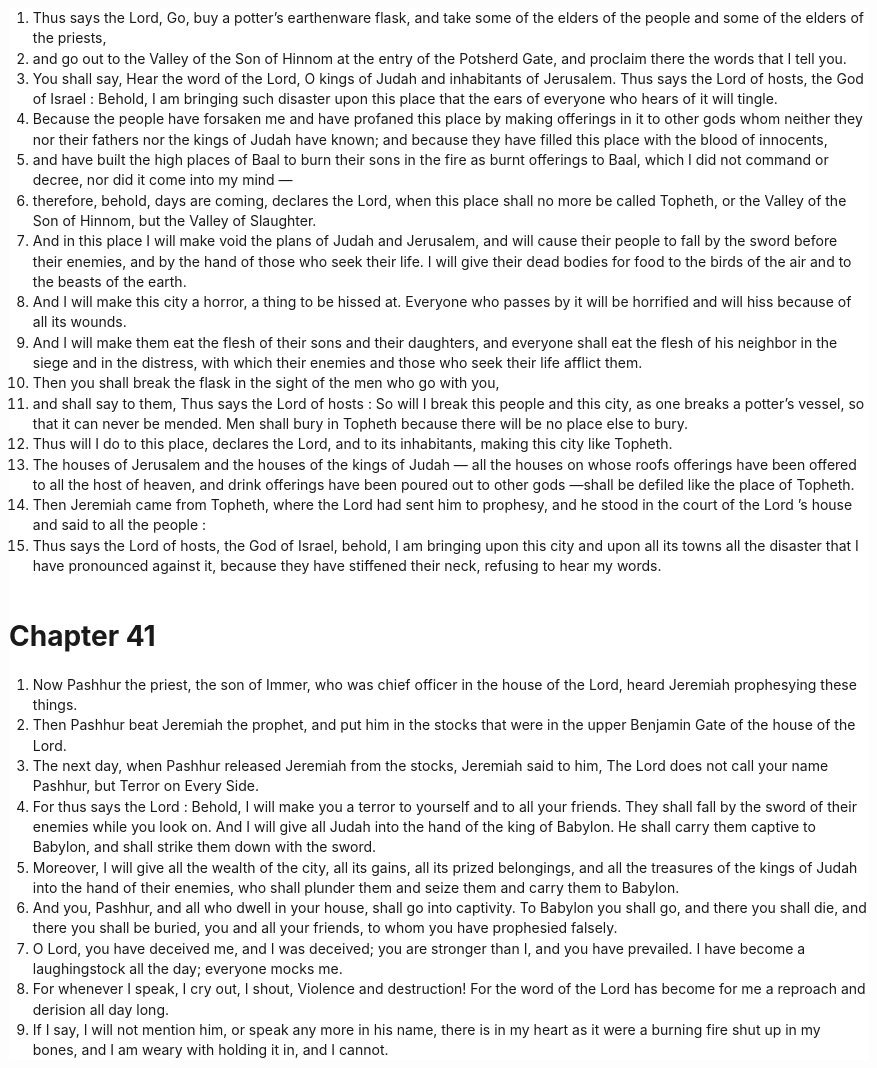 1. Thus says the Lord, Go, buy a potter’s earthenware flask, and take some of the elders of the people and some of the elders of the priests,
2. and go out to the Valley of the Son of Hinnom at the entry of the Potsherd Gate, and proclaim there the words that I tell you.
3. You shall say, Hear the word of the Lord, O kings of Judah and inhabitants of Jerusalem. Thus says the Lord of hosts, the God of Israel : Behold, I am bringing such disaster upon this place that the ears of everyone who hears of it will tingle.
4. Because the people have forsaken me and have profaned this place by making offerings in it to other gods whom neither they nor their fathers nor the kings of Judah have known; and because they have filled this place with the blood of innocents,
5. and have built the high places of Baal to burn their sons in the fire as burnt offerings to Baal, which I did not command or decree, nor did it come into my mind —
6. therefore, behold, days are coming, declares the Lord, when this place shall no more be called Topheth, or the Valley of the Son of Hinnom, but the Valley of Slaughter.
7. And in this place I will make void the plans of Judah and Jerusalem, and will cause their people to fall by the sword before their enemies, and by the hand of those who seek their life. I will give their dead bodies for food to the birds of the air and to the beasts of the earth.
8. And I will make this city a horror, a thing to be hissed at. Everyone who passes by it will be horrified and will hiss because of all its wounds.
9. And I will make them eat the flesh of their sons and their daughters, and everyone shall eat the flesh of his neighbor in the siege and in the distress, with which their enemies and those who seek their life afflict them.
10. Then you shall break the flask in the sight of the men who go with you,
11. and shall say to them, Thus says the Lord of hosts : So will I break this people and this city, as one breaks a potter’s vessel, so that it can never be mended. Men shall bury in Topheth because there will be no place else to bury.
12. Thus will I do to this place, declares the Lord, and to its inhabitants, making this city like Topheth.
13. The houses of Jerusalem and the houses of the kings of Judah — all the houses on whose roofs offerings have been offered to all the host of heaven, and drink offerings have been poured out to other gods —shall be defiled like the place of Topheth.
14. Then Jeremiah came from Topheth, where the Lord had sent him to prophesy, and he stood in the court of the Lord ’s house and said to all the people :
15. Thus says the Lord of hosts, the God of Israel, behold, I am bringing upon this city and upon all its towns all the disaster that I have pronounced against it, because they have stiffened their neck, refusing to hear my words.

# Chapter 41

1. Now Pashhur the priest, the son of Immer, who was chief officer in the house of the Lord, heard Jeremiah prophesying these things.
2. Then Pashhur beat Jeremiah the prophet, and put him in the stocks that were in the upper Benjamin Gate of the house of the Lord.
3. The next day, when Pashhur released Jeremiah from the stocks, Jeremiah said to him, The Lord does not call your name Pashhur, but Terror on Every Side.
4. For thus says the Lord : Behold, I will make you a terror to yourself and to all your friends. They shall fall by the sword of their enemies while you look on. And I will give all Judah into the hand of the king of Babylon. He shall carry them captive to Babylon, and shall strike them down with the sword.
5. Moreover, I will give all the wealth of the city, all its gains, all its prized belongings, and all the treasures of the kings of Judah into the hand of their enemies, who shall plunder them and seize them and carry them to Babylon.
6. And you, Pashhur, and all who dwell in your house, shall go into captivity. To Babylon you shall go, and there you shall die, and there you shall be buried, you and all your friends, to whom you have prophesied falsely.
7. O Lord, you have deceived me, and I was deceived; you are stronger than I, and you have prevailed. I have become a laughingstock all the day; everyone mocks me.
8. For whenever I speak, I cry out, I shout, Violence and destruction! For the word of the Lord has become for me a reproach and derision all day long.
9. If I say, I will not mention him, or speak any more in his name, there is in my heart as it were a burning fire shut up in my bones, and I am weary with holding it in, and I cannot.